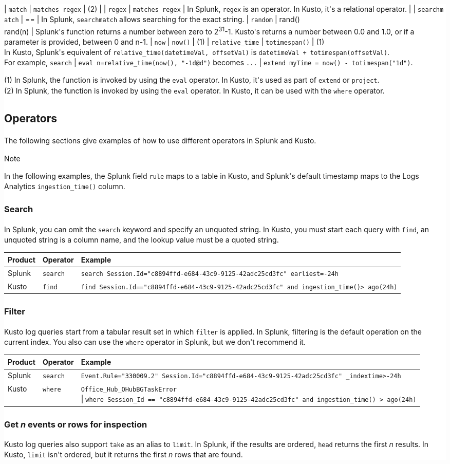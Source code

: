| `match` | `matches regex` |  (2)  |
| `regex` | `matches regex` | In Splunk, `regex` is an operator. In Kusto, it's a relational operator. |
| `searchmatch` | == | In Splunk, `searchmatch` allows searching for the exact string.
| `random` | rand()<br />rand(n) | Splunk's function returns a number between zero to 2<sup>31</sup>-1. Kusto's returns a number between 0.0 and 1.0, or if a parameter is provided, between 0 and n-1.
| `now` | `now()` | (1)
| `relative_time` | `totimespan()` | (1)<br />In Kusto, Splunk's equivalent of `relative_time(datetimeVal, offsetVal)` is `datetimeVal + totimespan(offsetVal)`.<br />For example, `search` &#124; `eval n=relative_time(now(), "-1d@d")` becomes `...`  &#124; `extend myTime = now() - totimespan("1d")`.

(1) In Splunk, the function is invoked by using the `eval` operator. In Kusto, it's used as part of `extend` or `project`.<br />(2) In Splunk, the function is invoked by using the `eval` operator. In Kusto, it can be used with the `where` operator.


## Operators

The following sections give examples of how to use different operators in Splunk and Kusto.

> [!NOTE]
> In the following examples, the Splunk field `rule` maps to a table in Kusto, and Splunk's default timestamp maps to the Logs Analytics `ingestion_time()` column.

### Search

In Splunk, you can omit the `search` keyword and specify an unquoted string. In Kusto, you must start each query with `find`, an unquoted string is a column name, and the lookup value must be a quoted string. 

| Product | Operator | Example |
|:---|:---|:---|
| Splunk | `search` | `search Session.Id="c8894ffd-e684-43c9-9125-42adc25cd3fc" earliest=-24h` |
| Kusto | `find` | `find Session.Id=="c8894ffd-e684-43c9-9125-42adc25cd3fc" and ingestion_time()> ago(24h)` |

### Filter

Kusto log queries start from a tabular result set in which `filter` is applied. In Splunk, filtering is the default operation on the current index. You also can use the `where` operator in Splunk, but we don't recommend it.

| Product | Operator | Example |
|:---|:---|:---|
| Splunk | `search` | `Event.Rule="330009.2" Session.Id="c8894ffd-e684-43c9-9125-42adc25cd3fc" _indextime>-24h` |
| Kusto | `where` | `Office_Hub_OHubBGTaskError`<br />&#124; `where Session_Id == "c8894ffd-e684-43c9-9125-42adc25cd3fc" and ingestion_time() > ago(24h)` |

### Get *n* events or rows for inspection

Kusto log queries also support `take` as an alias to `limit`. In Splunk, if the results are ordered, `head` returns the first *n* results. In Kusto, `limit` isn't ordered, but it returns the first *n* rows that are found.
